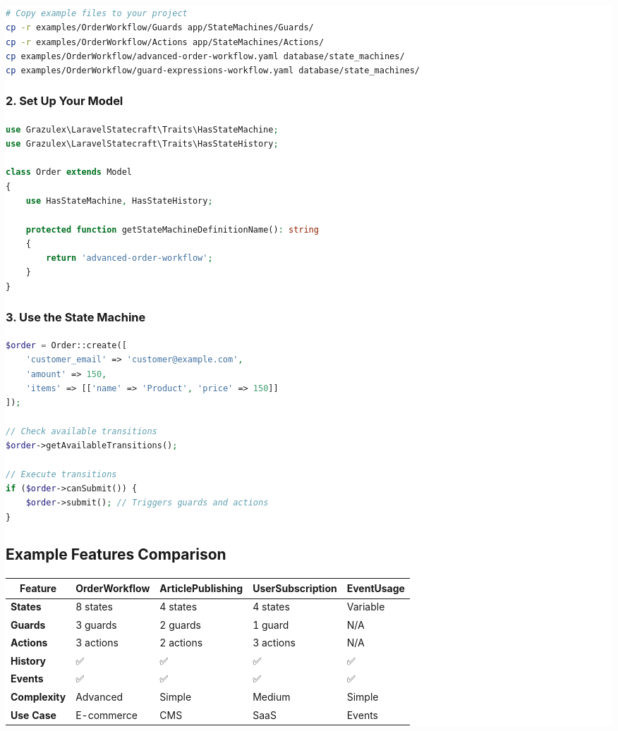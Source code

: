 ```bash
# Copy example files to your project
cp -r examples/OrderWorkflow/Guards app/StateMachines/Guards/
cp -r examples/OrderWorkflow/Actions app/StateMachines/Actions/
cp examples/OrderWorkflow/advanced-order-workflow.yaml database/state_machines/
cp examples/OrderWorkflow/guard-expressions-workflow.yaml database/state_machines/
```

### 2. Set Up Your Model

```php
use Grazulex\LaravelStatecraft\Traits\HasStateMachine;
use Grazulex\LaravelStatecraft\Traits\HasStateHistory;

class Order extends Model
{
    use HasStateMachine, HasStateHistory;
    
    protected function getStateMachineDefinitionName(): string
    {
        return 'advanced-order-workflow';
    }
}
```

### 3. Use the State Machine

```php
$order = Order::create([
    'customer_email' => 'customer@example.com',
    'amount' => 150,
    'items' => [['name' => 'Product', 'price' => 150]]
]);

// Check available transitions
$order->getAvailableTransitions();

// Execute transitions
if ($order->canSubmit()) {
    $order->submit(); // Triggers guards and actions
}
```

## Example Features Comparison

| Feature | OrderWorkflow | ArticlePublishing | UserSubscription | EventUsage |
|---------|---------------|-------------------|------------------|------------|
| **States** | 8 states | 4 states | 4 states | Variable |
| **Guards** | 3 guards | 2 guards | 1 guard | N/A |
| **Actions** | 3 actions | 2 actions | 3 actions | N/A |
| **History** | ✅ | ✅ | ✅ | ✅ |
| **Events** | ✅ | ✅ | ✅ | ✅ |
| **Complexity** | Advanced | Simple | Medium | Simple |
| **Use Case** | E-commerce | CMS | SaaS | Events |
